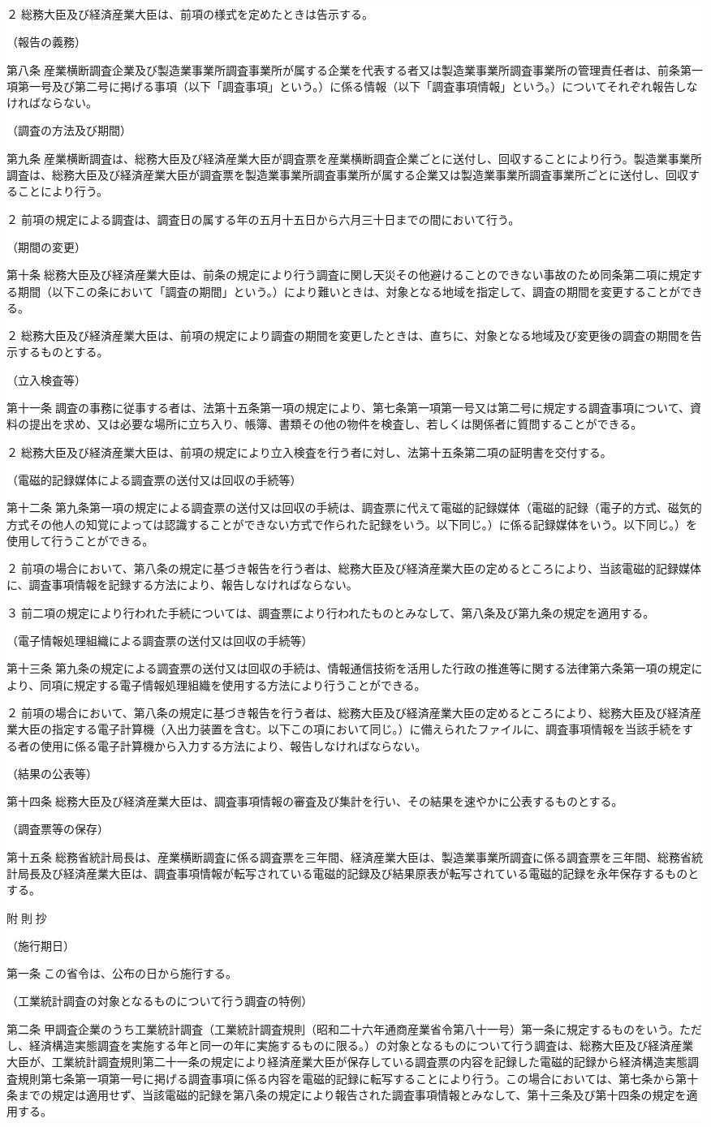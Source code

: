 ２ 総務大臣及び経済産業大臣は、前項の様式を定めたときは告示する。

（報告の義務）

第八条 産業横断調査企業及び製造業事業所調査事業所が属する企業を代表する者又は製造業事業所調査事業所の管理責任者は、前条第一項第一号及び第二号に掲げる事項（以下「調査事項」という。）に係る情報（以下「調査事項情報」という。）についてそれぞれ報告しなければならない。

（調査の方法及び期間）

第九条 産業横断調査は、総務大臣及び経済産業大臣が調査票を産業横断調査企業ごとに送付し、回収することにより行う。製造業事業所調査は、総務大臣及び経済産業大臣が調査票を製造業事業所調査事業所が属する企業又は製造業事業所調査事業所ごとに送付し、回収することにより行う。

２ 前項の規定による調査は、調査日の属する年の五月十五日から六月三十日までの間において行う。

（期間の変更）

第十条 総務大臣及び経済産業大臣は、前条の規定により行う調査に関し天災その他避けることのできない事故のため同条第二項に規定する期間（以下この条において「調査の期間」という。）により難いときは、対象となる地域を指定して、調査の期間を変更することができる。

２ 総務大臣及び経済産業大臣は、前項の規定により調査の期間を変更したときは、直ちに、対象となる地域及び変更後の調査の期間を告示するものとする。

（立入検査等）

第十一条 調査の事務に従事する者は、法第十五条第一項の規定により、第七条第一項第一号又は第二号に規定する調査事項について、資料の提出を求め、又は必要な場所に立ち入り、帳簿、書類その他の物件を検査し、若しくは関係者に質問することができる。

２ 総務大臣及び経済産業大臣は、前項の規定により立入検査を行う者に対し、法第十五条第二項の証明書を交付する。

（電磁的記録媒体による調査票の送付又は回収の手続等）

第十二条 第九条第一項の規定による調査票の送付又は回収の手続は、調査票に代えて電磁的記録媒体（電磁的記録（電子的方式、磁気的方式その他人の知覚によっては認識することができない方式で作られた記録をいう。以下同じ。）に係る記録媒体をいう。以下同じ。）を使用して行うことができる。

２ 前項の場合において、第八条の規定に基づき報告を行う者は、総務大臣及び経済産業大臣の定めるところにより、当該電磁的記録媒体に、調査事項情報を記録する方法により、報告しなければならない。

３ 前二項の規定により行われた手続については、調査票により行われたものとみなして、第八条及び第九条の規定を適用する。

（電子情報処理組織による調査票の送付又は回収の手続等）

第十三条 第九条の規定による調査票の送付又は回収の手続は、情報通信技術を活用した行政の推進等に関する法律第六条第一項の規定により、同項に規定する電子情報処理組織を使用する方法により行うことができる。

２ 前項の場合において、第八条の規定に基づき報告を行う者は、総務大臣及び経済産業大臣の定めるところにより、総務大臣及び経済産業大臣の指定する電子計算機（入出力装置を含む。以下この項において同じ。）に備えられたファイルに、調査事項情報を当該手続をする者の使用に係る電子計算機から入力する方法により、報告しなければならない。

（結果の公表等）

第十四条 総務大臣及び経済産業大臣は、調査事項情報の審査及び集計を行い、その結果を速やかに公表するものとする。

（調査票等の保存）

第十五条 総務省統計局長は、産業横断調査に係る調査票を三年間、経済産業大臣は、製造業事業所調査に係る調査票を三年間、総務省統計局長及び経済産業大臣は、調査事項情報が転写されている電磁的記録及び結果原表が転写されている電磁的記録を永年保存するものとする。

附 則 抄

（施行期日）

第一条 この省令は、公布の日から施行する。

（工業統計調査の対象となるものについて行う調査の特例）

第二条 甲調査企業のうち工業統計調査（工業統計調査規則（昭和二十六年通商産業省令第八十一号）第一条に規定するものをいう。ただし、経済構造実態調査を実施する年と同一の年に実施するものに限る。）の対象となるものについて行う調査は、総務大臣及び経済産業大臣が、工業統計調査規則第二十一条の規定により経済産業大臣が保存している調査票の内容を記録した電磁的記録から経済構造実態調査規則第七条第一項第一号に掲げる調査事項に係る内容を電磁的記録に転写することにより行う。この場合においては、第七条から第十条までの規定は適用せず、当該電磁的記録を第八条の規定により報告された調査事項情報とみなして、第十三条及び第十四条の規定を適用する。
